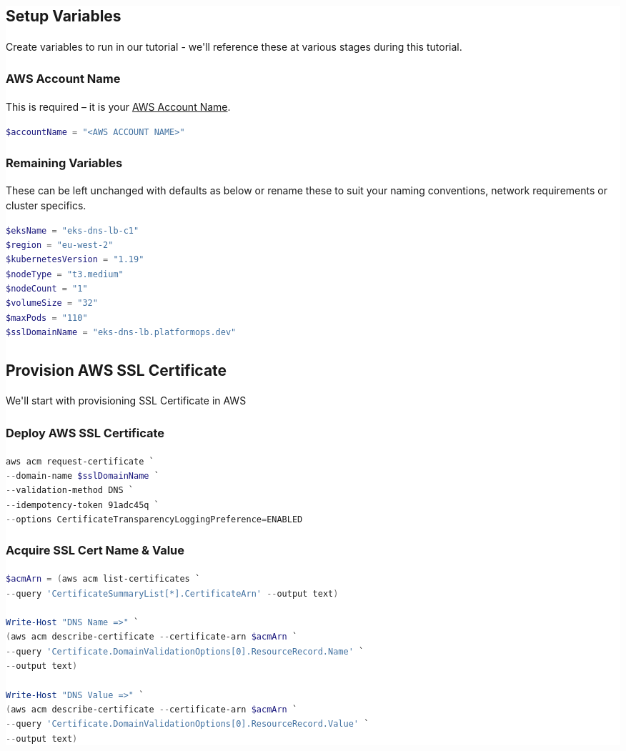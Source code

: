 ## Setup Variables

Create variables to run in our tutorial - we'll reference these at various stages during this tutorial.

### AWS Account Name

This is required – it is your [AWS Account Name](https://aws.amazon.com/account/).

```powershell
$accountName = "<AWS ACCOUNT NAME>"
```

### Remaining Variables

These can be left unchanged with defaults as below or rename these to suit your naming conventions, network requirements or cluster specifics.

```powershell
$eksName = "eks-dns-lb-c1"
$region = "eu-west-2"
$kubernetesVersion = "1.19"
$nodeType = "t3.medium"
$nodeCount = "1"
$volumeSize = "32"
$maxPods = "110"
$sslDomainName = "eks-dns-lb.platformops.dev"
```

## Provision AWS SSL Certificate

We'll start with provisioning SSL Certificate in AWS

### Deploy AWS SSL Certificate

```powershell
aws acm request-certificate `
--domain-name $sslDomainName `
--validation-method DNS `
--idempotency-token 91adc45q `
--options CertificateTransparencyLoggingPreference=ENABLED
```

### Acquire SSL Cert Name & Value

```powershell
$acmArn = (aws acm list-certificates `
--query 'CertificateSummaryList[*].CertificateArn' --output text)

Write-Host "DNS Name =>" `
(aws acm describe-certificate --certificate-arn $acmArn `
--query 'Certificate.DomainValidationOptions[0].ResourceRecord.Name' `
--output text)

Write-Host "DNS Value =>" `
(aws acm describe-certificate --certificate-arn $acmArn `
--query 'Certificate.DomainValidationOptions[0].ResourceRecord.Value' `
--output text)
```
